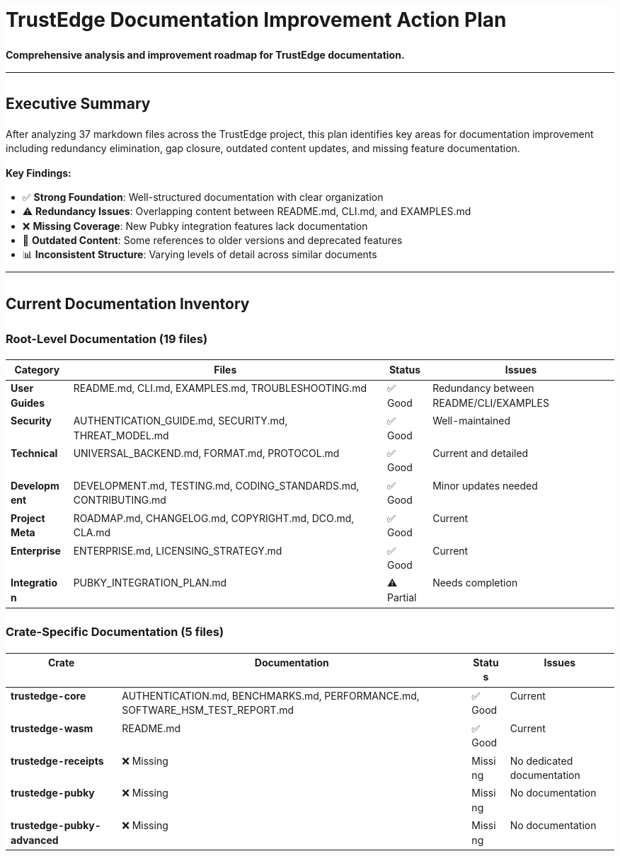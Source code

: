 

# TrustEdge Documentation Improvement Action Plan

**Comprehensive analysis and improvement roadmap for TrustEdge documentation.**

---

## Executive Summary

After analyzing 37 markdown files across the TrustEdge project, this plan identifies key areas for documentation improvement including redundancy elimination, gap closure, outdated content updates, and missing feature documentation.

**Key Findings:**
- ✅ **Strong Foundation**: Well-structured documentation with clear organization
- ⚠️ **Redundancy Issues**: Overlapping content between README.md, CLI.md, and EXAMPLES.md
- ❌ **Missing Coverage**: New Pubky integration features lack documentation
- 🔄 **Outdated Content**: Some references to older versions and deprecated features
- 📊 **Inconsistent Structure**: Varying levels of detail across similar documents

---

## Current Documentation Inventory

### Root-Level Documentation (19 files)
| Category | Files | Status | Issues |
|----------|-------|--------|--------|
| **User Guides** | README.md, CLI.md, EXAMPLES.md, TROUBLESHOOTING.md | ✅ Good | Redundancy between README/CLI/EXAMPLES |
| **Security** | AUTHENTICATION_GUIDE.md, SECURITY.md, THREAT_MODEL.md | ✅ Good | Well-maintained |
| **Technical** | UNIVERSAL_BACKEND.md, FORMAT.md, PROTOCOL.md | ✅ Good | Current and detailed |
| **Development** | DEVELOPMENT.md, TESTING.md, CODING_STANDARDS.md, CONTRIBUTING.md | ✅ Good | Minor updates needed |
| **Project Meta** | ROADMAP.md, CHANGELOG.md, COPYRIGHT.md, DCO.md, CLA.md | ✅ Good | Current |
| **Enterprise** | ENTERPRISE.md, LICENSING_STRATEGY.md | ✅ Good | Current |
| **Integration** | PUBKY_INTEGRATION_PLAN.md | ⚠️ Partial | Needs completion |

### Crate-Specific Documentation (5 files)
| Crate | Documentation | Status | Issues |
|-------|---------------|--------|--------|
| **trustedge-core** | AUTHENTICATION.md, BENCHMARKS.md, PERFORMANCE.md, SOFTWARE_HSM_TEST_REPORT.md | ✅ Good | Current |
| **trustedge-wasm** | README.md | ✅ Good | Current |
| **trustedge-receipts** | ❌ Missing | Missing | No dedicated documentation |
| **trustedge-pubky** | ❌ Missing | Missing | No documentation |
| **trustedge-pubky-advanced** | ❌ Missing | Missing | No documentation |
